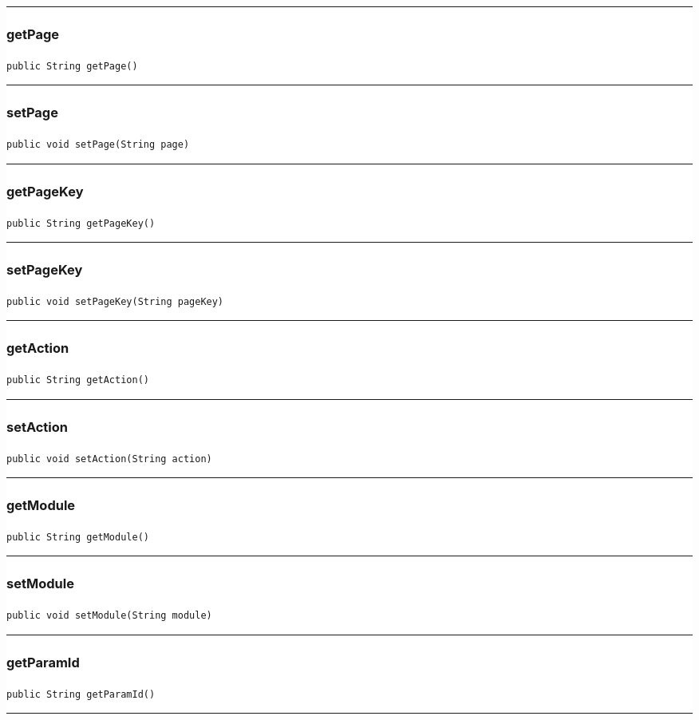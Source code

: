 ------------------------------------------------------------------------

### getPage

    public String getPage()

------------------------------------------------------------------------

### setPage

    public void setPage(String page)

------------------------------------------------------------------------

### getPageKey

    public String getPageKey()

------------------------------------------------------------------------

### setPageKey

    public void setPageKey(String pageKey)

------------------------------------------------------------------------

### getAction

    public String getAction()

------------------------------------------------------------------------

### setAction

    public void setAction(String action)

------------------------------------------------------------------------

### getModule

    public String getModule()

------------------------------------------------------------------------

### setModule

    public void setModule(String module)

------------------------------------------------------------------------

### getParamId

    public String getParamId()

------------------------------------------------------------------------
